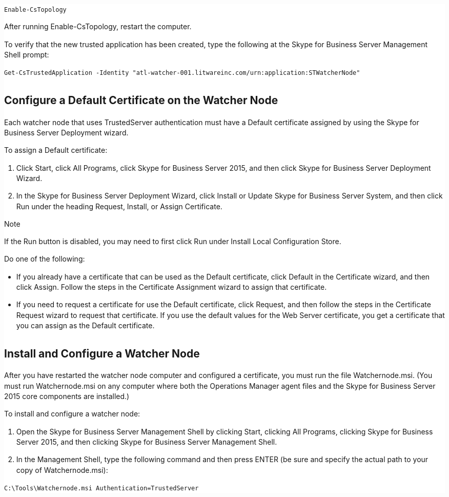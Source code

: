 ```
Enable-CsTopology
```

After running Enable-CsTopology, restart the computer.
  
To verify that the new trusted application has been created, type the following at the Skype for Business Server Management Shell prompt:
  
```
Get-CsTrustedApplication -Identity "atl-watcher-001.litwareinc.com/urn:application:STWatcherNode"
```

## Configure a Default Certificate on the Watcher Node
<a name="enable_synthetic_trans"> </a>

Each watcher node that uses TrustedServer authentication must have a Default certificate assigned by using the Skype for Business Server Deployment wizard. 
  
To assign a Default certificate:
  
1. Click Start, click All Programs, click Skype for Business Server 2015, and then click Skype for Business Server Deployment Wizard. 
    
2. In the Skype for Business Server Deployment Wizard, click Install or Update Skype for Business Server System, and then click Run under the heading Request, Install, or Assign Certificate. 
    
> [!NOTE]
> If the Run button is disabled, you may need to first click Run under Install Local Configuration Store. 
  
Do one of the following:
  
- If you already have a certificate that can be used as the Default certificate, click Default in the Certificate wizard, and then click Assign. Follow the steps in the Certificate Assignment wizard to assign that certificate.
    
- If you need to request a certificate for use the Default certificate, click Request, and then follow the steps in the Certificate Request wizard to request that certificate. If you use the default values for the Web Server certificate, you get a certificate that you can assign as the Default certificate.
    
## Install and Configure a Watcher Node
<a name="enable_synthetic_trans"> </a>

After you have restarted the watcher node computer and configured a certificate, you must run the file Watchernode.msi. (You must run Watchernode.msi on any computer where both the Operations Manager agent files and the Skype for Business Server 2015 core components are installed.) 
  
To install and configure a watcher node:
  
1. Open the Skype for Business Server Management Shell by clicking Start, clicking All Programs, clicking Skype for Business Server 2015, and then clicking Skype for Business Server Management Shell. 
    
2. In the Management Shell, type the following command and then press ENTER (be sure and specify the actual path to your copy of Watchernode.msi):
    
```
C:\Tools\Watchernode.msi Authentication=TrustedServer
```
